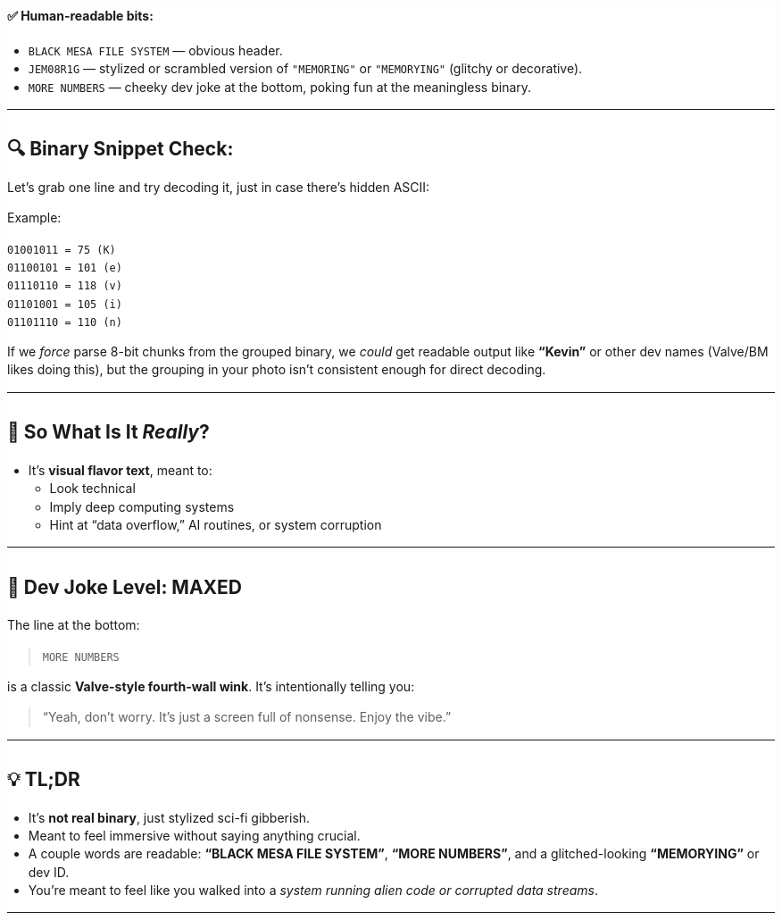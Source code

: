 #### ✅ Human-readable bits:
- `BLACK MESA FILE SYSTEM` — obvious header.
- `JEM08R1G` — stylized or scrambled version of `"MEMORING"` or `"MEMORYING"` (glitchy or decorative).
- `MORE NUMBERS` — cheeky dev joke at the bottom, poking fun at the meaningless binary.

---

## 🔍 Binary Snippet Check:

Let’s grab one line and try decoding it, just in case there’s hidden ASCII:

Example:
```
01001011 = 75 (K)
01100101 = 101 (e)
01110110 = 118 (v)
01101001 = 105 (i)
01101110 = 110 (n)
```

If we *force* parse 8-bit chunks from the grouped binary, we *could* get readable output like **“Kevin”** or other dev names (Valve/BM likes doing this), but the grouping in your photo isn’t consistent enough for direct decoding.

---

## 🧬 So What Is It *Really*?

- It’s **visual flavor text**, meant to:
  - Look technical
  - Imply deep computing systems
  - Hint at “data overflow,” AI routines, or system corruption

---

## 🔐 Dev Joke Level: MAXED

The line at the bottom:

> `MORE NUMBERS`

is a classic **Valve-style fourth-wall wink**. It’s intentionally telling you:

> “Yeah, don’t worry. It’s just a screen full of nonsense. Enjoy the vibe.”

---

## 💡 TL;DR

- It’s **not real binary**, just stylized sci-fi gibberish.
- Meant to feel immersive without saying anything crucial.
- A couple words are readable: **“BLACK MESA FILE SYSTEM”**, **“MORE NUMBERS”**, and a glitched-looking **“MEMORYING”** or dev ID.
- You’re meant to feel like you walked into a *system running alien code or corrupted data streams*.

---